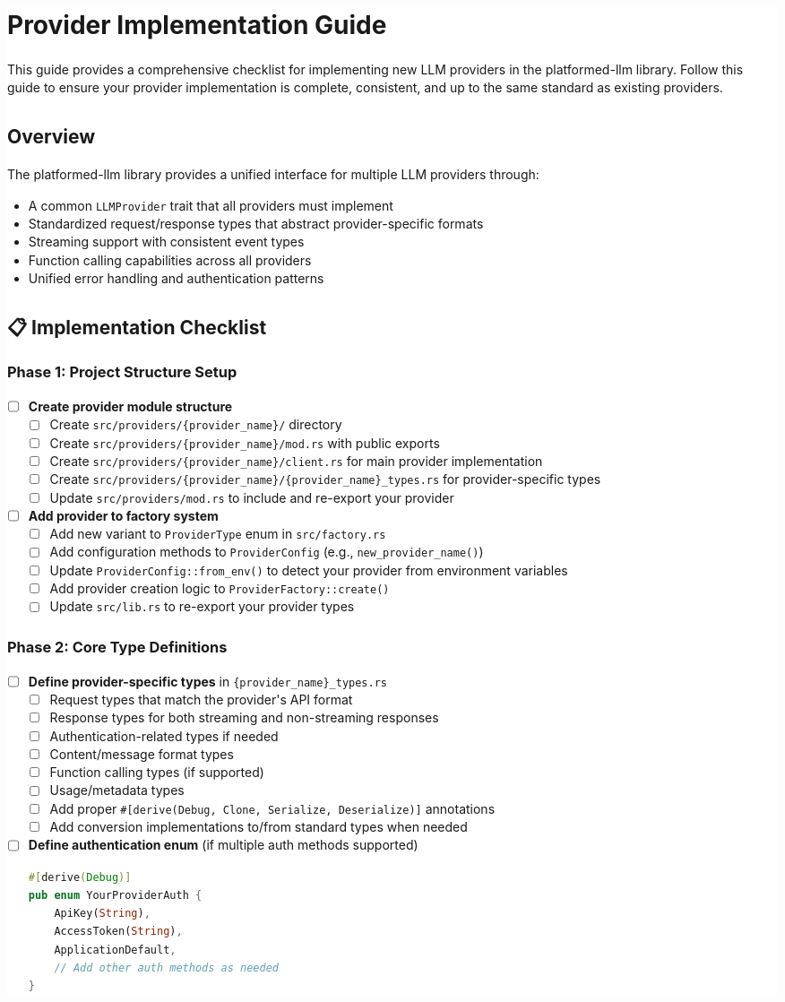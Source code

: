 # Provider Implementation Guide

This guide provides a comprehensive checklist for implementing new LLM providers in the platformed-llm library. Follow this guide to ensure your provider implementation is complete, consistent, and up to the same standard as existing providers.

## Overview

The platformed-llm library provides a unified interface for multiple LLM providers through:
- A common `LLMProvider` trait that all providers must implement
- Standardized request/response types that abstract provider-specific formats
- Streaming support with consistent event types
- Function calling capabilities across all providers
- Unified error handling and authentication patterns

## 📋 Implementation Checklist

### Phase 1: Project Structure Setup

- [ ] **Create provider module structure**
  - [ ] Create `src/providers/{provider_name}/` directory
  - [ ] Create `src/providers/{provider_name}/mod.rs` with public exports
  - [ ] Create `src/providers/{provider_name}/client.rs` for main provider implementation
  - [ ] Create `src/providers/{provider_name}/{provider_name}_types.rs` for provider-specific types
  - [ ] Update `src/providers/mod.rs` to include and re-export your provider

- [ ] **Add provider to factory system**
  - [ ] Add new variant to `ProviderType` enum in `src/factory.rs`
  - [ ] Add configuration methods to `ProviderConfig` (e.g., `new_provider_name()`)
  - [ ] Update `ProviderConfig::from_env()` to detect your provider from environment variables
  - [ ] Add provider creation logic to `ProviderFactory::create()`
  - [ ] Update `src/lib.rs` to re-export your provider types

### Phase 2: Core Type Definitions

- [ ] **Define provider-specific types** in `{provider_name}_types.rs`
  - [ ] Request types that match the provider's API format
  - [ ] Response types for both streaming and non-streaming responses
  - [ ] Authentication-related types if needed
  - [ ] Content/message format types
  - [ ] Function calling types (if supported)
  - [ ] Usage/metadata types
  - [ ] Add proper `#[derive(Debug, Clone, Serialize, Deserialize)]` annotations
  - [ ] Add conversion implementations to/from standard types when needed

- [ ] **Define authentication enum** (if multiple auth methods supported)
  ```rust
  #[derive(Debug)]
  pub enum YourProviderAuth {
      ApiKey(String),
      AccessToken(String),
      ApplicationDefault,
      // Add other auth methods as needed
  }
  ```
